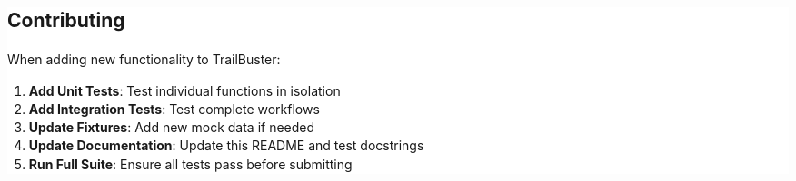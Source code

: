 ## Contributing

When adding new functionality to TrailBuster:

1. **Add Unit Tests**: Test individual functions in isolation
2. **Add Integration Tests**: Test complete workflows
3. **Update Fixtures**: Add new mock data if needed
4. **Update Documentation**: Update this README and test docstrings
5. **Run Full Suite**: Ensure all tests pass before submitting